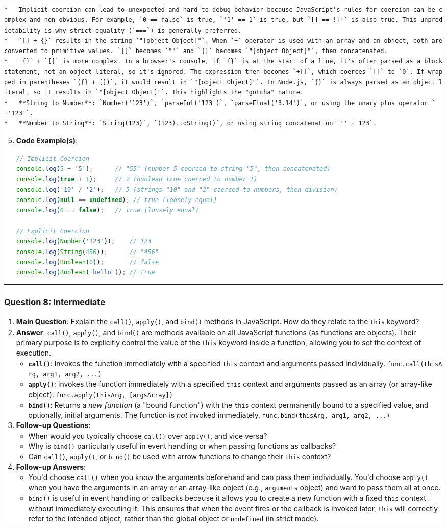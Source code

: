     *   Implicit coercion can lead to unexpected and hard-to-debug behavior because JavaScript's rules for coercion can be complex and non-obvious. For example, `0 == false` is true, `'1' == 1` is true, but `[] == ![]` is also true. This unpredictability is why strict equality (`===`) is generally preferred.
    *   `[] + {}` results in the string `"[object Object]"`. When `+` operator is used with an array and an object, both are converted to primitive values. `[]` becomes `""` and `{}` becomes `"[object Object]"`, then concatenated.
    *   `{}` + `[]` is more complex. In a browser's console, if `{}` is at the start of a line, it's often parsed as a block statement, not an object literal, so it's ignored. The expression then becomes `+[]`, which coerces `[]` to `0`. If wrapped in parentheses `({} + [])`, it would result in `"[object Object]"`. In Node.js, `{}` is always parsed as an object literal, so it results in `"[object Object]"`. This highlights the "gotcha" nature.
    *   **String to Number**: `Number('123')`, `parseInt('123')`, `parseFloat('3.14')`, or using the unary plus operator `+'123'`.
    *   **Number to String**: `String(123)`, `(123).toString()`, or using string concatenation `'' + 123`.
5.  **Code Example(s)**:

    ```javascript
    // Implicit Coercion
    console.log(5 + '5');      // "55" (number 5 coerced to string "5", then concatenated)
    console.log(true + 1);     // 2 (boolean true coerced to number 1)
    console.log('10' / '2');   // 5 (strings "10" and "2" coerced to numbers, then division)
    console.log(null == undefined); // true (loosely equal)
    console.log(0 == false);   // true (loosely equal)

    // Explicit Coercion
    console.log(Number('123'));    // 123
    console.log(String(456));      // "456"
    console.log(Boolean(0));       // false
    console.log(Boolean('hello')); // true
    ```

---

### **Question 8: Intermediate**

1.  **Main Question**: Explain the `call()`, `apply()`, and `bind()` methods in JavaScript. How do they relate to the `this` keyword?
2.  **Answer**: `call()`, `apply()`, and `bind()` are methods available on all JavaScript functions (as functions are objects). Their primary purpose is to explicitly control the value of the `this` keyword inside a function, allowing you to set the context of execution.
    *   **`call()`**: Invokes the function immediately with a specified `this` context and arguments passed individually.
        `func.call(thisArg, arg1, arg2, ...)`
    *   **`apply()`**: Invokes the function immediately with a specified `this` context and arguments passed as an array (or array-like object).
        `func.apply(thisArg, [argsArray])`
    *   **`bind()`**: Returns a *new function* (a "bound function") with the `this` context permanently bound to a specified value, and optionally, initial arguments. The function is *not* invoked immediately.
        `func.bind(thisArg, arg1, arg2, ...)`
3.  **Follow-up Questions**:
    *   When would you typically choose `call()` over `apply()`, and vice versa?
    *   Why is `bind()` particularly useful in event handling or when passing functions as callbacks?
    *   Can `call()`, `apply()`, or `bind()` be used with arrow functions to change their `this` context?
4.  **Follow-up Answers**:
    *   You'd choose `call()` when you know the arguments beforehand and can pass them individually. You'd choose `apply()` when you have the arguments in an array or an array-like object (e.g., `arguments` object) and want to pass them all at once.
    *   `bind()` is useful in event handling or callbacks because it allows you to create a new function with a fixed `this` context without immediately executing it. This ensures that when the event fires or the callback is invoked later, `this` will correctly refer to the intended object, rather than the global object or `undefined` (in strict mode).